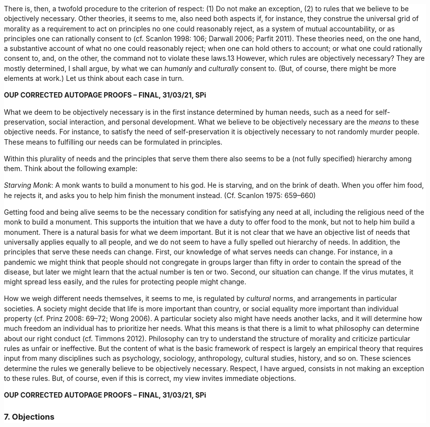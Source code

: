 There is, then, a twofold procedure to the criterion of respect: (1) Do not make an exception, (2) to rules that we believe to be objectively necessary. Other theories, it seems to me, also need both aspects if, for instance, they construe the universal grid of morality as a requirement to act on principles no one could reasonably reject, as a system of mutual accountability, or as principles one can rationally consent to (cf. Scanlon 1998: 106; Darwall 2006; Parfit 2011). These theories need, on the one hand, a substantive account of what no one could reasonably reject; when one can hold others to account; or what one could rationally consent to, and, on the other, the command not to violate these laws.13 However, which rules are objectively necessary? They are mostly determined, I shall argue, by what we can *humanly* and *culturally* consent to. (But, of course, there might be more elements at work.) Let us think about each case in turn.

**OUP CORRECTED AUTOPAGE PROOFS – FINAL, 31/03/21, SPi**

What we deem to be objectively necessary is in the first instance determined by human needs, such as a need for self-preservation, social interaction, and personal development. What we believe to be objectively necessary are the *means* to these objective needs. For instance, to satisfy the need of self-preservation it is objectively necessary to not randomly murder people. These means to fulfilling our needs can be formulated in principles.

Within this plurality of needs and the principles that serve them there also seems to be a (not fully specified) hierarchy among them. Think about the following example:

*Starving Monk*: A monk wants to build a monument to his god. He is starving, and on the brink of death. When you offer him food, he rejects it, and asks you to help him finish the monument instead. (Cf. Scanlon 1975: 659–660)

Getting food and being alive seems to be the necessary condition for satisfying any need at all, including the religious need of the monk to build a monument. This supports the intuition that we have a duty to offer food to the monk, but not to help him build a monument. There is a natural basis for what we deem important. But it is not clear that we have an objective list of needs that universally applies equally to all people, and we do not seem to have a fully spelled out hierarchy of needs. In addition, the principles that serve these needs can change. First, our knowledge of what serves needs can change. For instance, in a pandemic we might think that people should not congregate in groups larger than fifty in order to contain the spread of the disease, but later we might learn that the actual number is ten or two. Second, our situation can change. If the virus mutates, it might spread less easily, and the rules for protecting people might change.

How we weigh different needs themselves, it seems to me, is regulated by *cultural* norms, and arrangements in particular societies. A society might decide that life is more important than country, or social equality more important than individual property (cf. Prinz 2008: 69–72; Wong 2006). A particular society also might have needs another lacks, and it will determine how much freedom an individual has to prioritize her needs. What this means is that there is a limit to what philosophy can determine about our right conduct (cf. Timmons 2012). Philosophy can try to understand the structure of morality and criticize particular rules as unfair or ineffective. But the content of what is the basic framework of respect is largely an empirical theory that requires input from many disciplines such as psychology, sociology, anthropology, cultural studies, history, and so on. These sciences determine the rules we generally believe to be objectively necessary. Respect, I have argued, consists in not making an exception to these rules. But, of course, even if this is correct, my view invites immediate objections.

**OUP CORRECTED AUTOPAGE PROOFS – FINAL, 31/03/21, SPi**

### **7. Objections**
